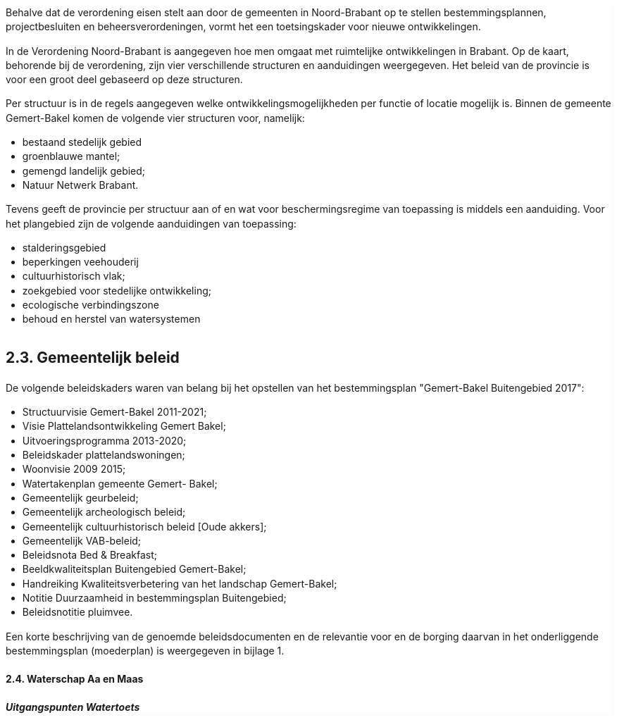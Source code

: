 Behalve dat de verordening eisen stelt aan door de gemeenten in Noord-Brabant op te stellen bestemmingsplannen, projectbesluiten en beheersverordeningen, vormt het een toetsingskader voor nieuwe ontwikkelingen.

In de Verordening Noord-Brabant is aangegeven hoe men omgaat met ruimtelijke ontwikkelingen in Brabant. Op de kaart, behorende bij de verordening, zijn vier verschillende structuren en aanduidingen weergegeven. Het beleid van de provincie is voor een groot deel gebaseerd op deze structuren.

Per structuur is in de regels aangegeven welke ontwikkelingsmogelijkheden per functie of locatie mogelijk is. Binnen de gemeente Gemert-Bakel komen de volgende vier structuren voor, namelijk:

- bestaand stedelijk gebied
- groenblauwe mantel;
- gemengd landelijk gebied;
- Natuur Netwerk Brabant.

Tevens geeft de provincie per structuur aan of en wat voor beschermingsregime van toepassing is middels een aanduiding. Voor het plangebied zijn de volgende aanduidingen van toepassing:

- stalderingsgebied
- beperkingen veehouderij
- cultuurhistorisch vlak;
- zoekgebied voor stedelijke ontwikkeling;
- ecologische verbindingszone
- behoud en herstel van watersystemen

## <span id="page-9-0"></span>**2.3. Gemeentelijk beleid**

De volgende beleidskaders waren van belang bij het opstellen van het bestemmingsplan "Gemert-Bakel Buitengebied 2017":

- Structuurvisie Gemert-Bakel 2011-2021;
- Visie Plattelandsontwikkeling Gemert Bakel;
- Uitvoeringsprogramma 2013-2020;
- Beleidskader plattelandswoningen;
- Woonvisie 2009 2015;
- Watertakenplan gemeente Gemert- Bakel;
- Gemeentelijk geurbeleid;
- Gemeentelijk archeologisch beleid;
- Gemeentelijk cultuurhistorisch beleid [Oude akkers];
- Gemeentelijk VAB-beleid;
- Beleidsnota Bed & Breakfast;
- Beeldkwaliteitsplan Buitengebied Gemert-Bakel;
- Handreiking Kwaliteitsverbetering van het landschap Gemert-Bakel;
- Notitie Duurzaamheid in bestemmingsplan Buitengebied;
- Beleidsnotitie pluimvee.

Een korte beschrijving van de genoemde beleidsdocumenten en de relevantie voor en de borging daarvan in het onderliggende bestemmingsplan (moederplan) is weergegeven in bijlage 1.

#### <span id="page-10-0"></span>**2.4. Waterschap Aa en Maas**

#### *Uitgangspunten Watertoets*

